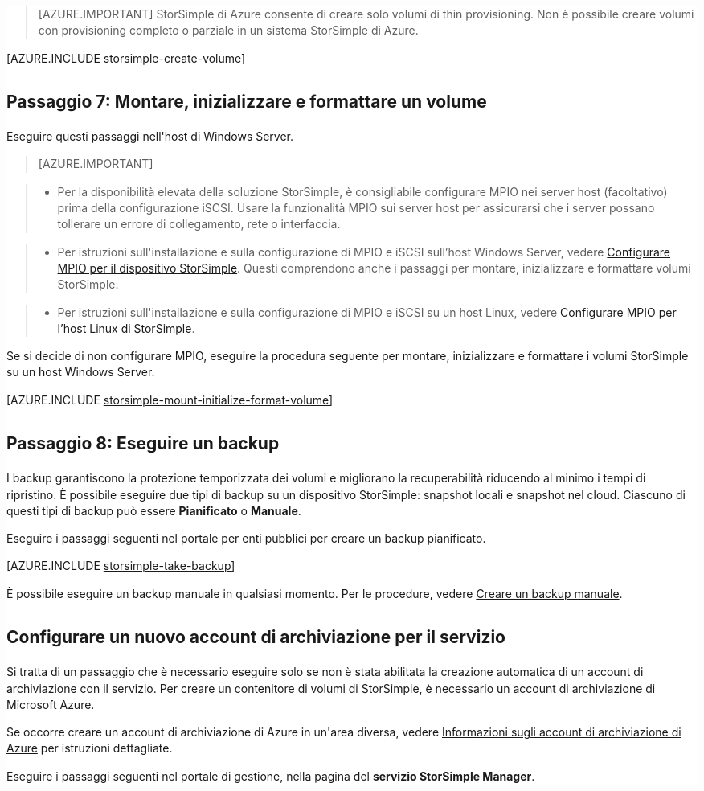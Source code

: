 > [AZURE.IMPORTANT] StorSimple di Azure consente di creare solo volumi di thin provisioning. Non è possibile creare volumi con provisioning completo o parziale in un sistema StorSimple di Azure.

[AZURE.INCLUDE [storsimple-create-volume](../../includes/storsimple-create-volume.md)]

## Passaggio 7: Montare, inizializzare e formattare un volume

Eseguire questi passaggi nell'host di Windows Server.

> [AZURE.IMPORTANT]

> - Per la disponibilità elevata della soluzione StorSimple, è consigliabile configurare MPIO nei server host (facoltativo) prima della configurazione iSCSI. Usare la funzionalità MPIO sui server host per assicurarsi che i server possano tollerare un errore di collegamento, rete o interfaccia.

> - Per istruzioni sull'installazione e sulla configurazione di MPIO e iSCSI sull’host Windows Server, vedere [Configurare MPIO per il dispositivo StorSimple](storsimple-configure-mpio-windows-server.md). Questi comprendono anche i passaggi per montare, inizializzare e formattare volumi StorSimple.

> - Per istruzioni sull'installazione e sulla configurazione di MPIO e iSCSI su un host Linux, vedere [Configurare MPIO per l’host Linux di StorSimple](storsimple-configure-mpio-on-linux.md).

Se si decide di non configurare MPIO, eseguire la procedura seguente per montare, inizializzare e formattare i volumi StorSimple su un host Windows Server.

[AZURE.INCLUDE [storsimple-mount-initialize-format-volume](../../includes/storsimple-mount-initialize-format-volume.md)]

## Passaggio 8: Eseguire un backup

I backup garantiscono la protezione temporizzata dei volumi e migliorano la recuperabilità riducendo al minimo i tempi di ripristino. È possibile eseguire due tipi di backup su un dispositivo StorSimple: snapshot locali e snapshot nel cloud. Ciascuno di questi tipi di backup può essere **Pianificato** o **Manuale**.

Eseguire i passaggi seguenti nel portale per enti pubblici per creare un backup pianificato.

[AZURE.INCLUDE [storsimple-take-backup](../../includes/storsimple-take-backup.md)]

È possibile eseguire un backup manuale in qualsiasi momento. Per le procedure, vedere [Creare un backup manuale](#create-a-manual-backup).

## Configurare un nuovo account di archiviazione per il servizio

Si tratta di un passaggio che è necessario eseguire solo se non è stata abilitata la creazione automatica di un account di archiviazione con il servizio. Per creare un contenitore di volumi di StorSimple, è necessario un account di archiviazione di Microsoft Azure.

Se occorre creare un account di archiviazione di Azure in un'area diversa, vedere [Informazioni sugli account di archiviazione di Azure](../storage/storage-create-storage-account.md) per istruzioni dettagliate.

Eseguire i passaggi seguenti nel portale di gestione, nella pagina del **servizio StorSimple Manager**.
